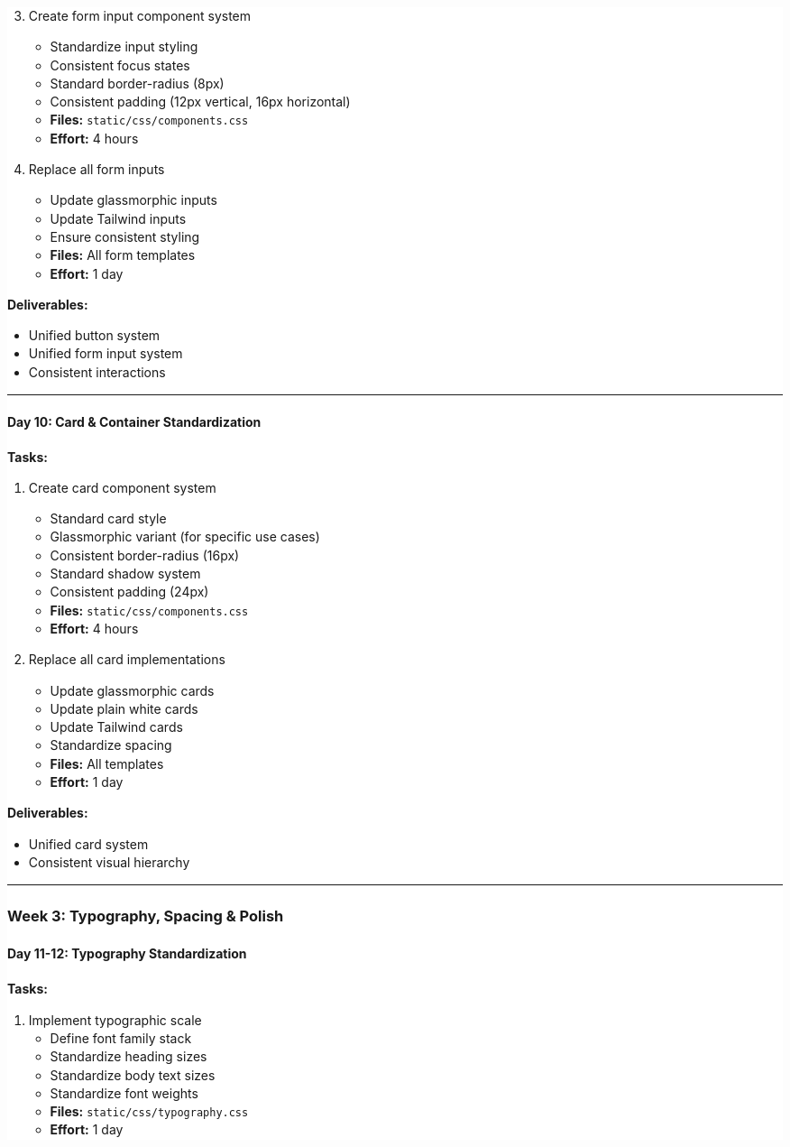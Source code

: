 3. Create form input component system
   - Standardize input styling
   - Consistent focus states
   - Standard border-radius (8px)
   - Consistent padding (12px vertical, 16px horizontal)
   - **Files:** `static/css/components.css`
   - **Effort:** 4 hours

4. Replace all form inputs
   - Update glassmorphic inputs
   - Update Tailwind inputs
   - Ensure consistent styling
   - **Files:** All form templates
   - **Effort:** 1 day

**Deliverables:**
- Unified button system
- Unified form input system
- Consistent interactions

---

#### Day 10: Card & Container Standardization

**Tasks:**
1. Create card component system
   - Standard card style
   - Glassmorphic variant (for specific use cases)
   - Consistent border-radius (16px)
   - Standard shadow system
   - Consistent padding (24px)
   - **Files:** `static/css/components.css`
   - **Effort:** 4 hours

2. Replace all card implementations
   - Update glassmorphic cards
   - Update plain white cards
   - Update Tailwind cards
   - Standardize spacing
   - **Files:** All templates
   - **Effort:** 1 day

**Deliverables:**
- Unified card system
- Consistent visual hierarchy

---

### Week 3: Typography, Spacing & Polish

#### Day 11-12: Typography Standardization

**Tasks:**
1. Implement typographic scale
   - Define font family stack
   - Standardize heading sizes
   - Standardize body text sizes
   - Standardize font weights
   - **Files:** `static/css/typography.css`
   - **Effort:** 1 day
